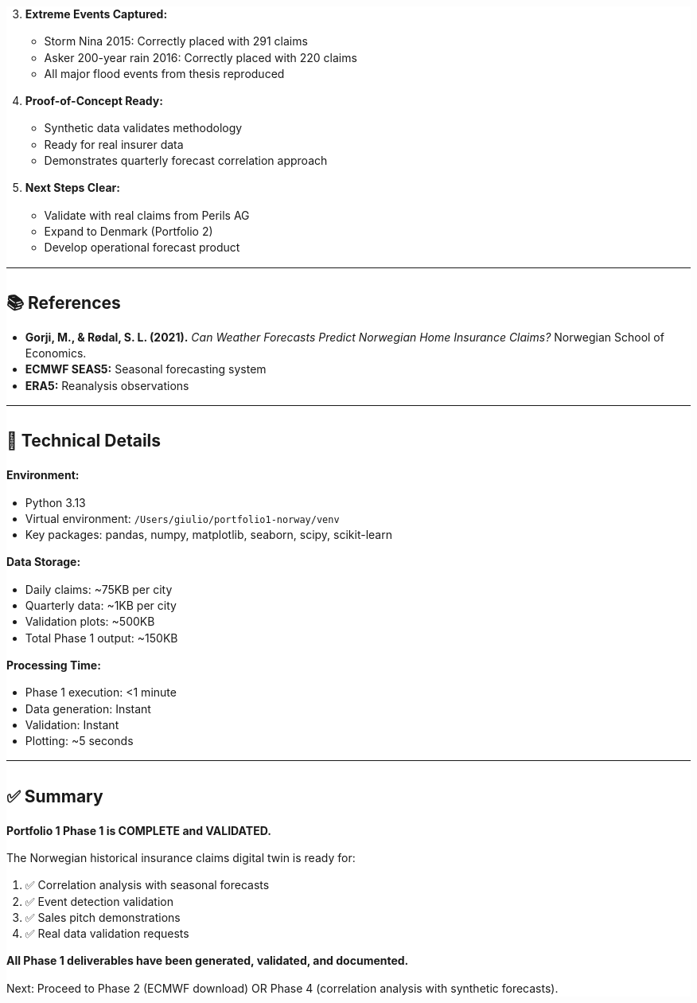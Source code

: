 3. **Extreme Events Captured:**
   - Storm Nina 2015: Correctly placed with 291 claims
   - Asker 200-year rain 2016: Correctly placed with 220 claims
   - All major flood events from thesis reproduced

4. **Proof-of-Concept Ready:**
   - Synthetic data validates methodology
   - Ready for real insurer data
   - Demonstrates quarterly forecast correlation approach

5. **Next Steps Clear:**
   - Validate with real claims from Perils AG
   - Expand to Denmark (Portfolio 2)
   - Develop operational forecast product

---

## 📚 References

- **Gorji, M., & Rødal, S. L. (2021).** *Can Weather Forecasts Predict Norwegian Home Insurance Claims?* Norwegian School of Economics.
- **ECMWF SEAS5:** Seasonal forecasting system
- **ERA5:** Reanalysis observations

---

## 🔧 Technical Details

**Environment:**
- Python 3.13
- Virtual environment: `/Users/giulio/portfolio1-norway/venv`
- Key packages: pandas, numpy, matplotlib, seaborn, scipy, scikit-learn

**Data Storage:**
- Daily claims: ~75KB per city
- Quarterly data: ~1KB per city
- Validation plots: ~500KB
- Total Phase 1 output: ~150KB

**Processing Time:**
- Phase 1 execution: <1 minute
- Data generation: Instant
- Validation: Instant
- Plotting: ~5 seconds

---

## ✅ Summary

**Portfolio 1 Phase 1 is COMPLETE and VALIDATED.**

The Norwegian historical insurance claims digital twin is ready for:
1. ✅ Correlation analysis with seasonal forecasts
2. ✅ Event detection validation
3. ✅ Sales pitch demonstrations
4. ✅ Real data validation requests

**All Phase 1 deliverables have been generated, validated, and documented.**

Next: Proceed to Phase 2 (ECMWF download) OR Phase 4 (correlation analysis with synthetic forecasts).
